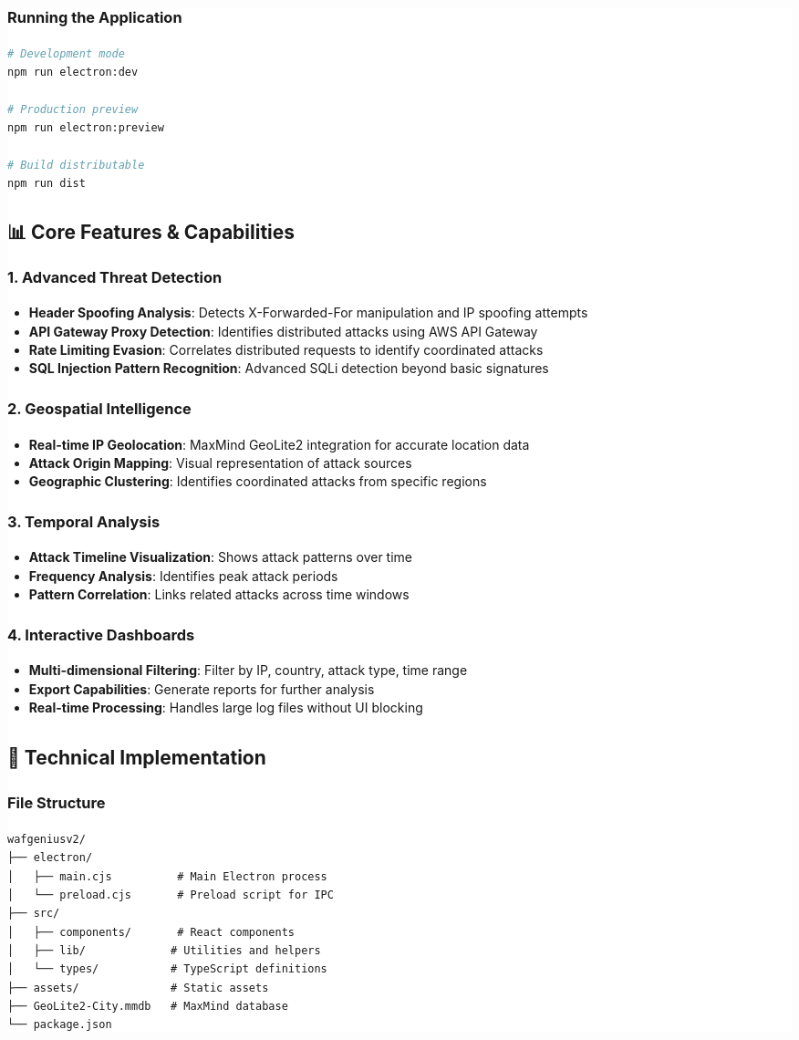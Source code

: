 ### Running the Application
```bash
# Development mode
npm run electron:dev

# Production preview
npm run electron:preview

# Build distributable
npm run dist
```

## 📊 Core Features & Capabilities

### 1. Advanced Threat Detection
- **Header Spoofing Analysis**: Detects X-Forwarded-For manipulation and IP spoofing attempts
- **API Gateway Proxy Detection**: Identifies distributed attacks using AWS API Gateway
- **Rate Limiting Evasion**: Correlates distributed requests to identify coordinated attacks
- **SQL Injection Pattern Recognition**: Advanced SQLi detection beyond basic signatures

### 2. Geospatial Intelligence
- **Real-time IP Geolocation**: MaxMind GeoLite2 integration for accurate location data
- **Attack Origin Mapping**: Visual representation of attack sources
- **Geographic Clustering**: Identifies coordinated attacks from specific regions

### 3. Temporal Analysis
- **Attack Timeline Visualization**: Shows attack patterns over time
- **Frequency Analysis**: Identifies peak attack periods
- **Pattern Correlation**: Links related attacks across time windows

### 4. Interactive Dashboards
- **Multi-dimensional Filtering**: Filter by IP, country, attack type, time range
- **Export Capabilities**: Generate reports for further analysis
- **Real-time Processing**: Handles large log files without UI blocking

## 🔧 Technical Implementation

### File Structure
```
wafgeniusv2/
├── electron/
│   ├── main.cjs          # Main Electron process
│   └── preload.cjs       # Preload script for IPC
├── src/
│   ├── components/       # React components
│   ├── lib/             # Utilities and helpers
│   └── types/           # TypeScript definitions
├── assets/              # Static assets
├── GeoLite2-City.mmdb   # MaxMind database
└── package.json
```
